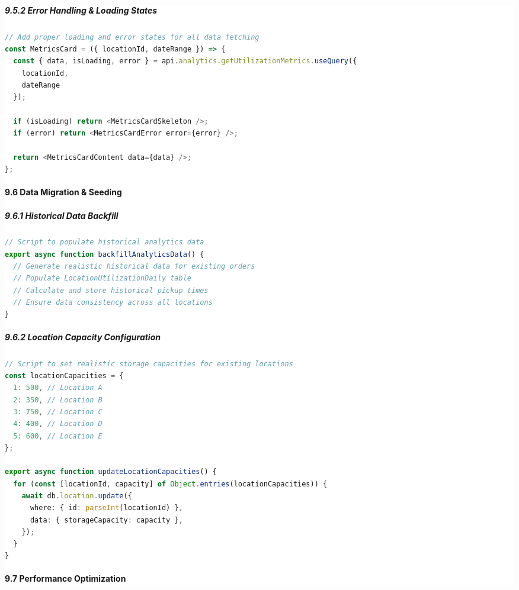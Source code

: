 ##### 9.5.2 Error Handling & Loading States

```typescript
// Add proper loading and error states for all data fetching
const MetricsCard = ({ locationId, dateRange }) => {
  const { data, isLoading, error } = api.analytics.getUtilizationMetrics.useQuery({
    locationId,
    dateRange
  });

  if (isLoading) return <MetricsCardSkeleton />;
  if (error) return <MetricsCardError error={error} />;

  return <MetricsCardContent data={data} />;
};
```

#### 9.6 Data Migration & Seeding

##### 9.6.1 Historical Data Backfill

```typescript
// Script to populate historical analytics data
export async function backfillAnalyticsData() {
  // Generate realistic historical data for existing orders
  // Populate LocationUtilizationDaily table
  // Calculate and store historical pickup times
  // Ensure data consistency across all locations
}
```

##### 9.6.2 Location Capacity Configuration

```typescript
// Script to set realistic storage capacities for existing locations
const locationCapacities = {
  1: 500, // Location A
  2: 350, // Location B
  3: 750, // Location C
  4: 400, // Location D
  5: 600, // Location E
};

export async function updateLocationCapacities() {
  for (const [locationId, capacity] of Object.entries(locationCapacities)) {
    await db.location.update({
      where: { id: parseInt(locationId) },
      data: { storageCapacity: capacity },
    });
  }
}
```

#### 9.7 Performance Optimization
